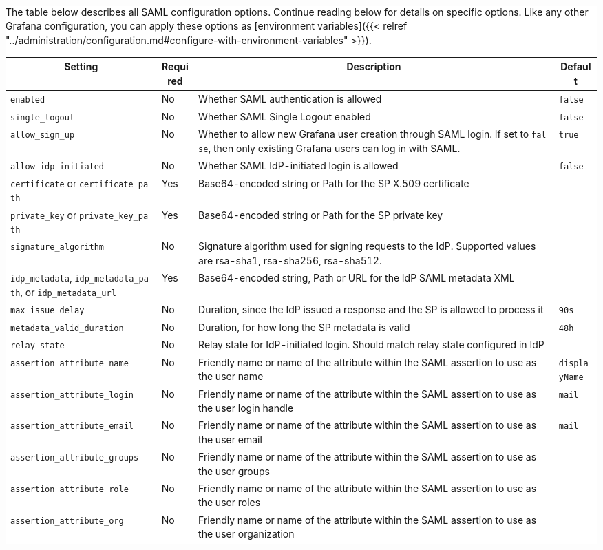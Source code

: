 The table below describes all SAML configuration options. Continue reading below for details on specific options. Like any other Grafana configuration, you can apply these options as [environment variables]({{< relref "../administration/configuration.md#configure-with-environment-variables" >}}).

| Setting                                                    | Required | Description                                                                                                                                                                                         | Default       |
| ---------------------------------------------------------- | -------- | --------------------------------------------------------------------------------------------------------------------------------------------------------------------------------------------------- | ------------- |
| `enabled`                                                  | No       | Whether SAML authentication is allowed                                                                                                                                                              | `false`       |
| `single_logout`                                            | No       | Whether SAML Single Logout enabled                                                                                                                                                                  | `false`       |
| `allow_sign_up`                                            | No       | Whether to allow new Grafana user creation through SAML login. If set to `false`, then only existing Grafana users can log in with SAML.                                                            | `true`        |
| `allow_idp_initiated`                                      | No       | Whether SAML IdP-initiated login is allowed                                                                                                                                                         | `false`       |
| `certificate` or `certificate_path`                        | Yes      | Base64-encoded string or Path for the SP X.509 certificate                                                                                                                                          |               |
| `private_key` or `private_key_path`                        | Yes      | Base64-encoded string or Path for the SP private key                                                                                                                                                |               |
| `signature_algorithm`                                      | No       | Signature algorithm used for signing requests to the IdP. Supported values are rsa-sha1, rsa-sha256, rsa-sha512.                                                                                    |               |
| `idp_metadata`, `idp_metadata_path`, or `idp_metadata_url` | Yes      | Base64-encoded string, Path or URL for the IdP SAML metadata XML                                                                                                                                    |               |
| `max_issue_delay`                                          | No       | Duration, since the IdP issued a response and the SP is allowed to process it                                                                                                                       | `90s`         |
| `metadata_valid_duration`                                  | No       | Duration, for how long the SP metadata is valid                                                                                                                                                     | `48h`         |
| `relay_state`                                              | No       | Relay state for IdP-initiated login. Should match relay state configured in IdP                                                                                                                     |               |
| `assertion_attribute_name`                                 | No       | Friendly name or name of the attribute within the SAML assertion to use as the user name                                                                                                            | `displayName` |
| `assertion_attribute_login`                                | No       | Friendly name or name of the attribute within the SAML assertion to use as the user login handle                                                                                                    | `mail`        |
| `assertion_attribute_email`                                | No       | Friendly name or name of the attribute within the SAML assertion to use as the user email                                                                                                           | `mail`        |
| `assertion_attribute_groups`                               | No       | Friendly name or name of the attribute within the SAML assertion to use as the user groups                                                                                                          |               |
| `assertion_attribute_role`                                 | No       | Friendly name or name of the attribute within the SAML assertion to use as the user roles                                                                                                           |               |
| `assertion_attribute_org`                                  | No       | Friendly name or name of the attribute within the SAML assertion to use as the user organization                                                                                                    |               |